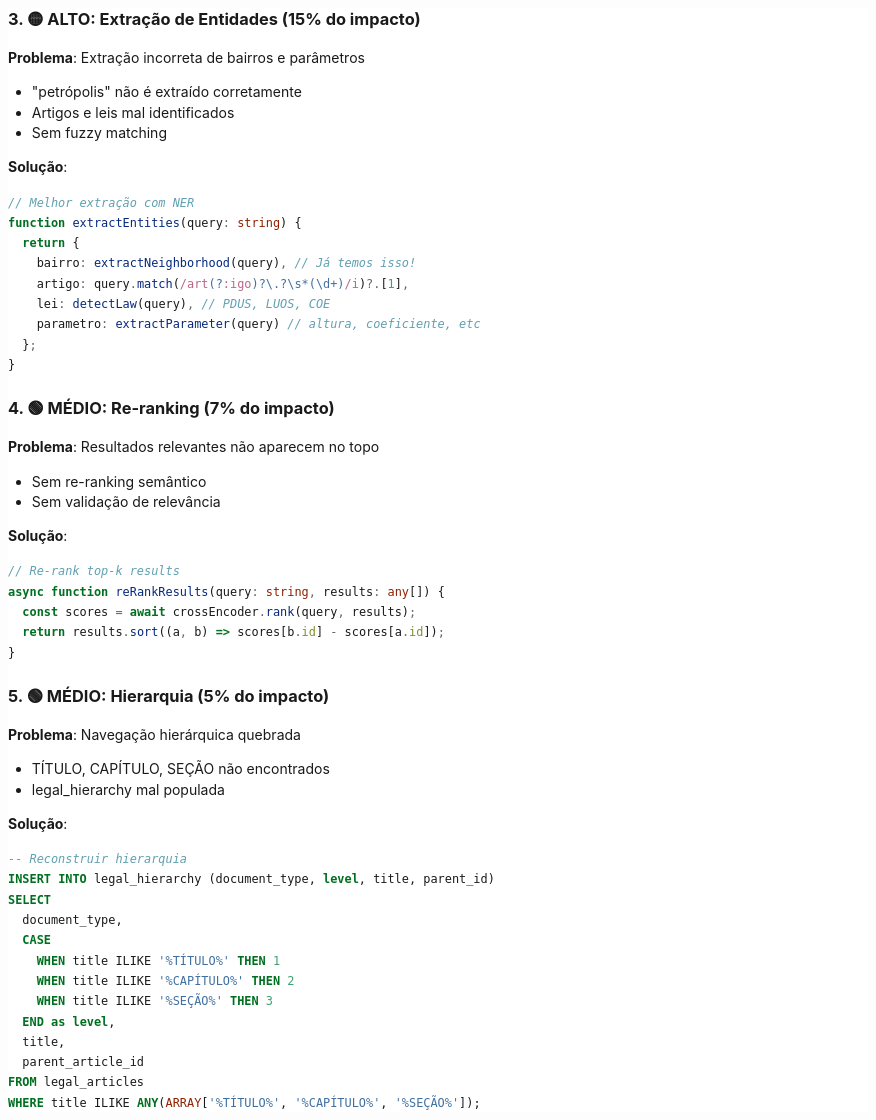 ### 3. 🟡 ALTO: Extração de Entidades (15% do impacto)
**Problema**: Extração incorreta de bairros e parâmetros
- "petrópolis" não é extraído corretamente
- Artigos e leis mal identificados
- Sem fuzzy matching

**Solução**:
```typescript
// Melhor extração com NER
function extractEntities(query: string) {
  return {
    bairro: extractNeighborhood(query), // Já temos isso!
    artigo: query.match(/art(?:igo)?\.?\s*(\d+)/i)?.[1],
    lei: detectLaw(query), // PDUS, LUOS, COE
    parametro: extractParameter(query) // altura, coeficiente, etc
  };
}
```

### 4. 🟢 MÉDIO: Re-ranking (7% do impacto)
**Problema**: Resultados relevantes não aparecem no topo
- Sem re-ranking semântico
- Sem validação de relevância

**Solução**:
```typescript
// Re-rank top-k results
async function reRankResults(query: string, results: any[]) {
  const scores = await crossEncoder.rank(query, results);
  return results.sort((a, b) => scores[b.id] - scores[a.id]);
}
```

### 5. 🟢 MÉDIO: Hierarquia (5% do impacto)
**Problema**: Navegação hierárquica quebrada
- TÍTULO, CAPÍTULO, SEÇÃO não encontrados
- legal_hierarchy mal populada

**Solução**:
```sql
-- Reconstruir hierarquia
INSERT INTO legal_hierarchy (document_type, level, title, parent_id)
SELECT 
  document_type,
  CASE 
    WHEN title ILIKE '%TÍTULO%' THEN 1
    WHEN title ILIKE '%CAPÍTULO%' THEN 2
    WHEN title ILIKE '%SEÇÃO%' THEN 3
  END as level,
  title,
  parent_article_id
FROM legal_articles
WHERE title ILIKE ANY(ARRAY['%TÍTULO%', '%CAPÍTULO%', '%SEÇÃO%']);
```
